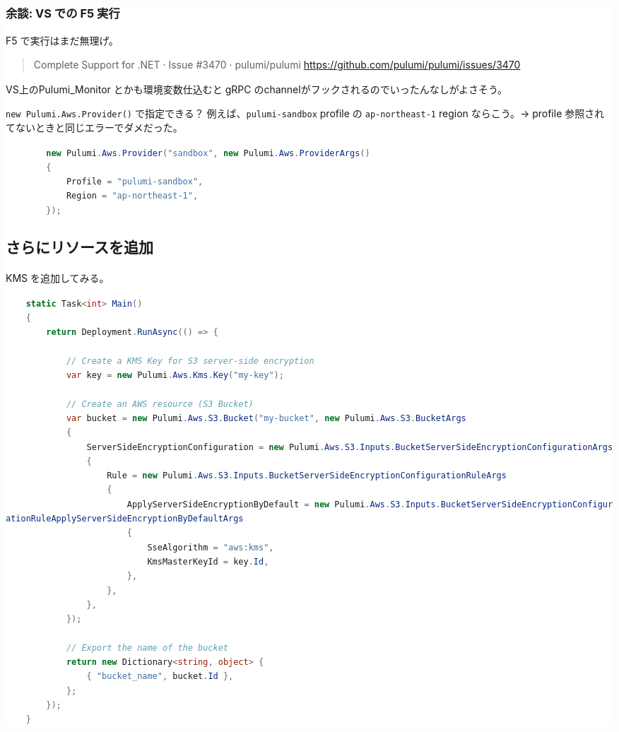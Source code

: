 ### 余談: VS での F5 実行 

F5 で実行はまだ無理げ。

> Complete Support for .NET · Issue #3470 · pulumi/pulumi https://github.com/pulumi/pulumi/issues/3470

VS上のPulumi_Monitor とかも環境変数仕込むと gRPC のchannelがフックされるのでいったんなしがよさそう。

`new Pulumi.Aws.Provider()` で指定できる？ 例えば、`pulumi-sandbox` profile の `ap-northeast-1` region ならこう。-> profile 参照されてないときと同じエラーでダメだった。

```csharp
        new Pulumi.Aws.Provider("sandbox", new Pulumi.Aws.ProviderArgs()
        {
            Profile = "pulumi-sandbox",
            Region = "ap-northeast-1",
        });
```


## さらにリソースを追加

KMS を追加してみる。

```csharp
    static Task<int> Main()
    {
        return Deployment.RunAsync(() => {

            // Create a KMS Key for S3 server-side encryption
            var key = new Pulumi.Aws.Kms.Key("my-key");

            // Create an AWS resource (S3 Bucket)
            var bucket = new Pulumi.Aws.S3.Bucket("my-bucket", new Pulumi.Aws.S3.BucketArgs
            {
                ServerSideEncryptionConfiguration = new Pulumi.Aws.S3.Inputs.BucketServerSideEncryptionConfigurationArgs
                {
                    Rule = new Pulumi.Aws.S3.Inputs.BucketServerSideEncryptionConfigurationRuleArgs
                    {
                        ApplyServerSideEncryptionByDefault = new Pulumi.Aws.S3.Inputs.BucketServerSideEncryptionConfigurationRuleApplyServerSideEncryptionByDefaultArgs
                        {
                            SseAlgorithm = "aws:kms",
                            KmsMasterKeyId = key.Id,
                        },
                    },
                },
            });

            // Export the name of the bucket
            return new Dictionary<string, object> {
                { "bucket_name", bucket.Id },
            };
        });
    }
```
